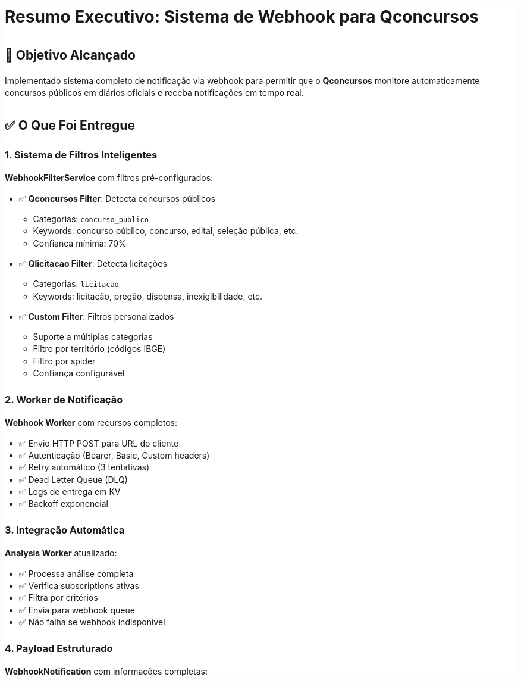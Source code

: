 # Resumo Executivo: Sistema de Webhook para Qconcursos

## 🎯 Objetivo Alcançado

Implementado sistema completo de notificação via webhook para permitir que o **Qconcursos** monitore automaticamente concursos públicos em diários oficiais e receba notificações em tempo real.

## ✅ O Que Foi Entregue

### 1. Sistema de Filtros Inteligentes

**WebhookFilterService** com filtros pré-configurados:

- ✅ **Qconcursos Filter**: Detecta concursos públicos
  - Categorias: `concurso_publico`
  - Keywords: concurso público, concurso, edital, seleção pública, etc.
  - Confiança mínima: 70%

- ✅ **Qlicitacao Filter**: Detecta licitações
  - Categorias: `licitacao`
  - Keywords: licitação, pregão, dispensa, inexigibilidade, etc.

- ✅ **Custom Filter**: Filtros personalizados
  - Suporte a múltiplas categorias
  - Filtro por território (códigos IBGE)
  - Filtro por spider
  - Confiança configurável

### 2. Worker de Notificação

**Webhook Worker** com recursos completos:

- ✅ Envio HTTP POST para URL do cliente
- ✅ Autenticação (Bearer, Basic, Custom headers)
- ✅ Retry automático (3 tentativas)
- ✅ Dead Letter Queue (DLQ)
- ✅ Logs de entrega em KV
- ✅ Backoff exponencial

### 3. Integração Automática

**Analysis Worker** atualizado:

- ✅ Processa análise completa
- ✅ Verifica subscriptions ativas
- ✅ Filtra por critérios
- ✅ Envia para webhook queue
- ✅ Não falha se webhook indisponível

### 4. Payload Estruturado

**WebhookNotification** com informações completas:
